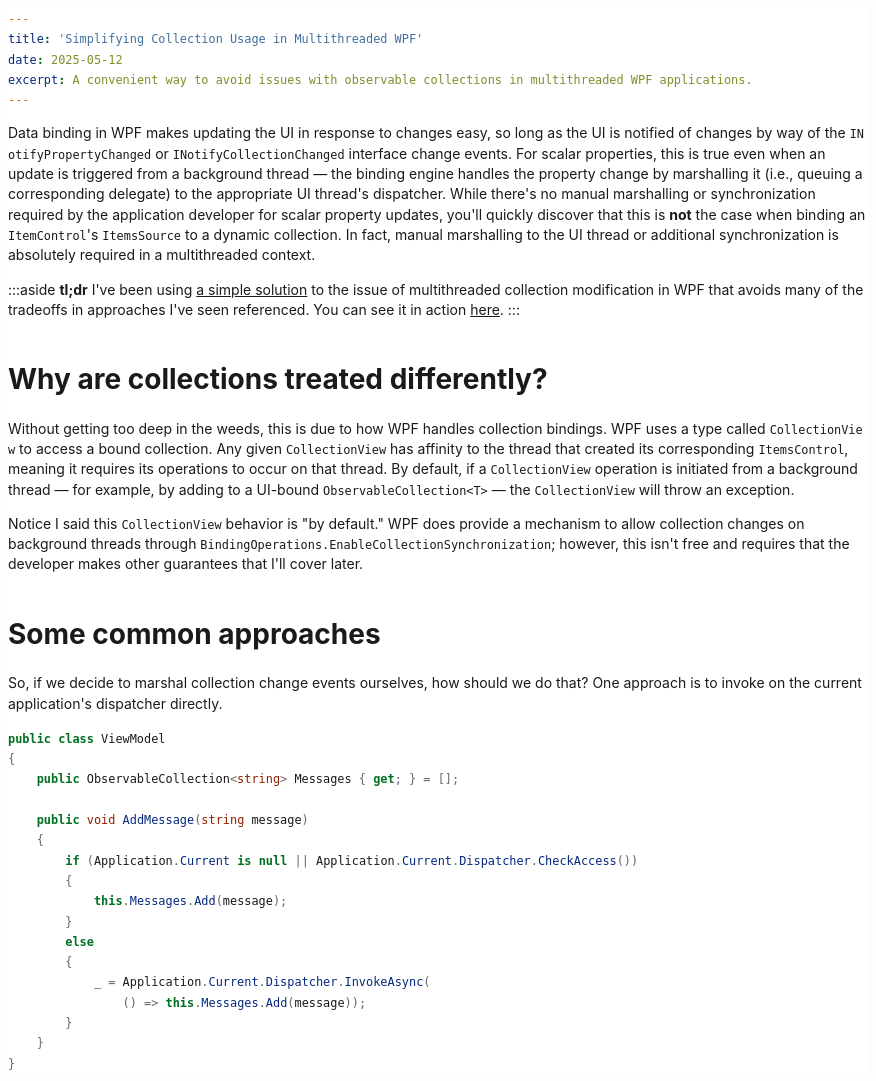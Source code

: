 ```yaml
---
title: 'Simplifying Collection Usage in Multithreaded WPF'
date: 2025-05-12
excerpt: A convenient way to avoid issues with observable collections in multithreaded WPF applications.
---
```


Data binding in WPF makes updating the UI in response to changes easy, so long as the UI is notified of changes by way of the `INotifyPropertyChanged` or `INotifyCollectionChanged` interface change events. For scalar properties, this is true even when an update is triggered from a background thread &mdash; the binding engine handles the property change by marshalling it (i.e., queuing a corresponding delegate) to the appropriate UI thread's dispatcher. While there's no manual marshalling or synchronization required by the application developer for scalar property updates, you'll quickly discover that this is <strong>not</strong> the case when binding an `ItemControl`'s `ItemsSource` to a dynamic collection. In fact, manual marshalling to the UI thread or additional synchronization is absolutely required in a multithreaded context.

:::aside
**tl;dr** I've been using [a simple solution](#my-preferred-solution) to the issue of multithreaded collection modification in WPF that avoids many of the tradeoffs in approaches I've seen referenced. You can see it in action [here](https://github.com/tadmccorkle/CsmLib).
:::

# Why are collections treated differently?

Without getting too deep in the weeds, this is due to how WPF handles collection bindings. WPF uses a type called `CollectionView` to access a bound collection. Any given `CollectionView` has affinity to the thread that created its corresponding `ItemsControl`, meaning it requires its operations to occur on that thread. By default, if a `CollectionView` operation is initiated from a background thread &mdash; for example, by adding to a UI-bound `ObservableCollection<T>` &mdash; the `CollectionView` will throw an exception.

Notice I said this `CollectionView` behavior is "by default." WPF does provide a mechanism to allow collection changes on background threads through `BindingOperations.EnableCollectionSynchronization`; however, this isn't free and requires that the developer makes other guarantees that I'll cover later.

# Some common approaches

So, if we decide to marshal collection change events ourselves, how should we do that? One approach is to invoke on the current application's dispatcher directly.

```csharp
public class ViewModel
{
    public ObservableCollection<string> Messages { get; } = [];

    public void AddMessage(string message)
    {
        if (Application.Current is null || Application.Current.Dispatcher.CheckAccess())
        {
            this.Messages.Add(message);
        }
        else
        {
            _ = Application.Current.Dispatcher.InvokeAsync(
                () => this.Messages.Add(message));
        }
    }
}
```
